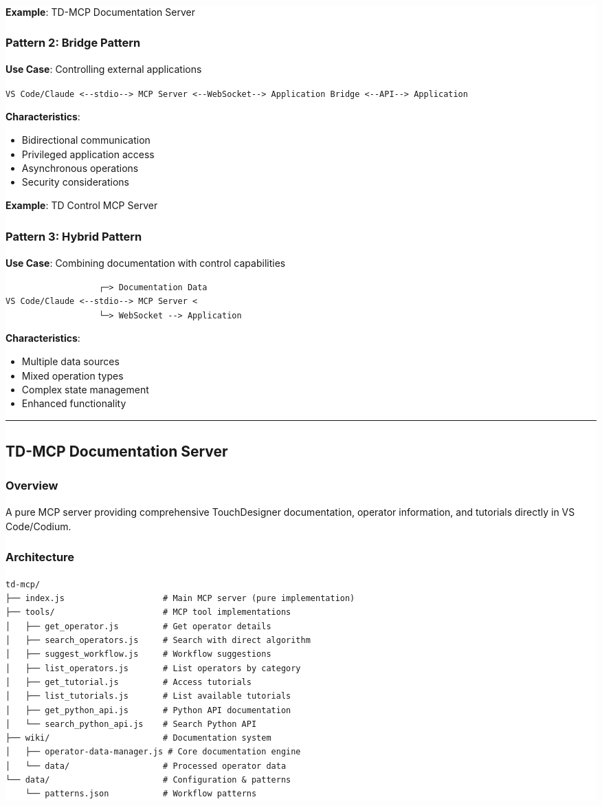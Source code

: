 **Example**: TD-MCP Documentation Server

### Pattern 2: Bridge Pattern

**Use Case**: Controlling external applications

```
VS Code/Claude <--stdio--> MCP Server <--WebSocket--> Application Bridge <--API--> Application
```

**Characteristics**:
- Bidirectional communication
- Privileged application access
- Asynchronous operations
- Security considerations

**Example**: TD Control MCP Server

### Pattern 3: Hybrid Pattern

**Use Case**: Combining documentation with control capabilities

```
                   ┌─> Documentation Data
VS Code/Claude <--stdio--> MCP Server <
                   └─> WebSocket --> Application
```

**Characteristics**:
- Multiple data sources
- Mixed operation types
- Complex state management
- Enhanced functionality

---

## TD-MCP Documentation Server

### Overview

A pure MCP server providing comprehensive TouchDesigner documentation, operator information, and tutorials directly in VS Code/Codium.

### Architecture

```
td-mcp/
├── index.js                    # Main MCP server (pure implementation)
├── tools/                      # MCP tool implementations
│   ├── get_operator.js         # Get operator details
│   ├── search_operators.js     # Search with direct algorithm
│   ├── suggest_workflow.js     # Workflow suggestions
│   ├── list_operators.js       # List operators by category
│   ├── get_tutorial.js         # Access tutorials
│   ├── list_tutorials.js       # List available tutorials
│   ├── get_python_api.js       # Python API documentation
│   └── search_python_api.js    # Search Python API
├── wiki/                       # Documentation system
│   ├── operator-data-manager.js # Core documentation engine
│   └── data/                   # Processed operator data
└── data/                       # Configuration & patterns
    └── patterns.json           # Workflow patterns
```
